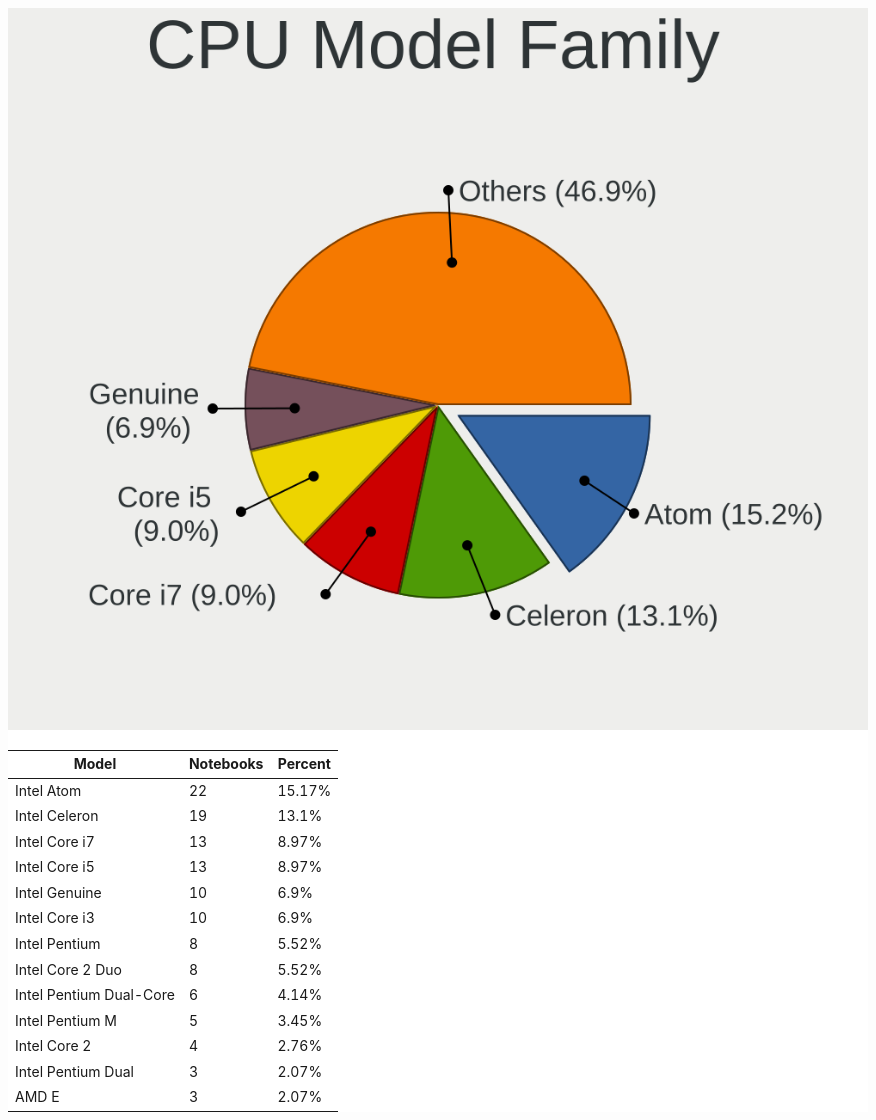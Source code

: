 ![CPU Model Family](./images/pie_chart/cpu_family.svg)


| Model                   | Notebooks | Percent |
|-------------------------|-----------|---------|
| Intel Atom              | 22        | 15.17%  |
| Intel Celeron           | 19        | 13.1%   |
| Intel Core i7           | 13        | 8.97%   |
| Intel Core i5           | 13        | 8.97%   |
| Intel Genuine           | 10        | 6.9%    |
| Intel Core i3           | 10        | 6.9%    |
| Intel Pentium           | 8         | 5.52%   |
| Intel Core 2 Duo        | 8         | 5.52%   |
| Intel Pentium Dual-Core | 6         | 4.14%   |
| Intel Pentium M         | 5         | 3.45%   |
| Intel Core 2            | 4         | 2.76%   |
| Intel Pentium Dual      | 3         | 2.07%   |
| AMD E                   | 3         | 2.07%   |